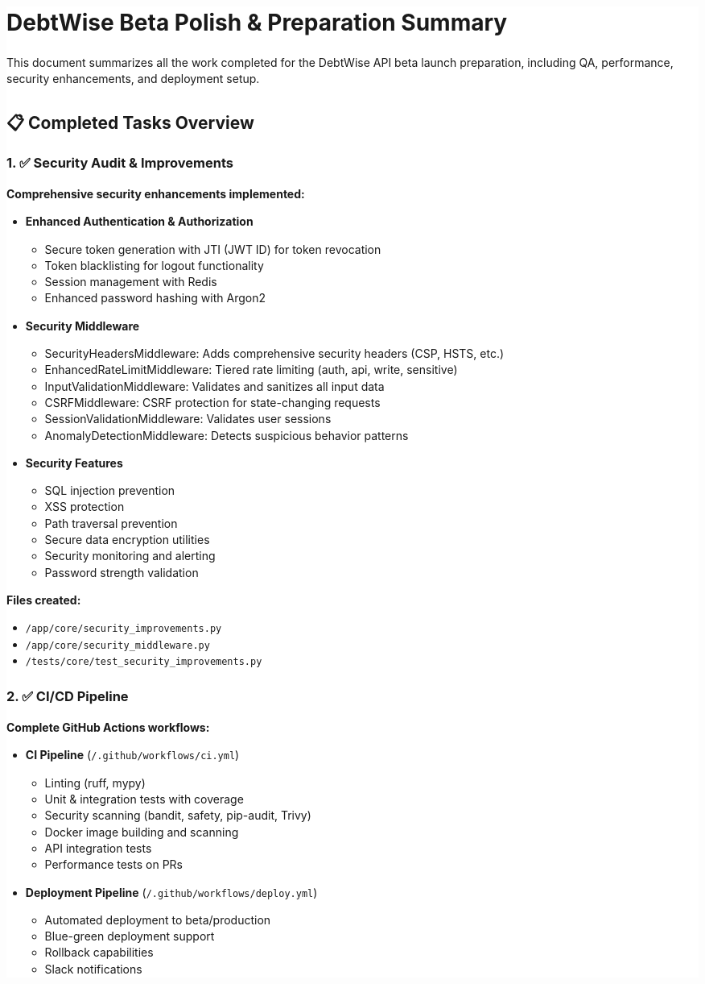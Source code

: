 # DebtWise Beta Polish & Preparation Summary

This document summarizes all the work completed for the DebtWise API beta launch preparation, including QA, performance, security enhancements, and deployment setup.

## 📋 Completed Tasks Overview

### 1. ✅ Security Audit & Improvements

**Comprehensive security enhancements implemented:**

- **Enhanced Authentication & Authorization**
  - Secure token generation with JTI (JWT ID) for token revocation
  - Token blacklisting for logout functionality
  - Session management with Redis
  - Enhanced password hashing with Argon2

- **Security Middleware**
  - SecurityHeadersMiddleware: Adds comprehensive security headers (CSP, HSTS, etc.)
  - EnhancedRateLimitMiddleware: Tiered rate limiting (auth, api, write, sensitive)
  - InputValidationMiddleware: Validates and sanitizes all input data
  - CSRFMiddleware: CSRF protection for state-changing requests
  - SessionValidationMiddleware: Validates user sessions
  - AnomalyDetectionMiddleware: Detects suspicious behavior patterns

- **Security Features**
  - SQL injection prevention
  - XSS protection
  - Path traversal prevention
  - Secure data encryption utilities
  - Security monitoring and alerting
  - Password strength validation

**Files created:**
- `/app/core/security_improvements.py`
- `/app/core/security_middleware.py`
- `/tests/core/test_security_improvements.py`

### 2. ✅ CI/CD Pipeline

**Complete GitHub Actions workflows:**

- **CI Pipeline** (`/.github/workflows/ci.yml`)
  - Linting (ruff, mypy)
  - Unit & integration tests with coverage
  - Security scanning (bandit, safety, pip-audit, Trivy)
  - Docker image building and scanning
  - API integration tests
  - Performance tests on PRs

- **Deployment Pipeline** (`/.github/workflows/deploy.yml`)
  - Automated deployment to beta/production
  - Blue-green deployment support
  - Rollback capabilities
  - Slack notifications
